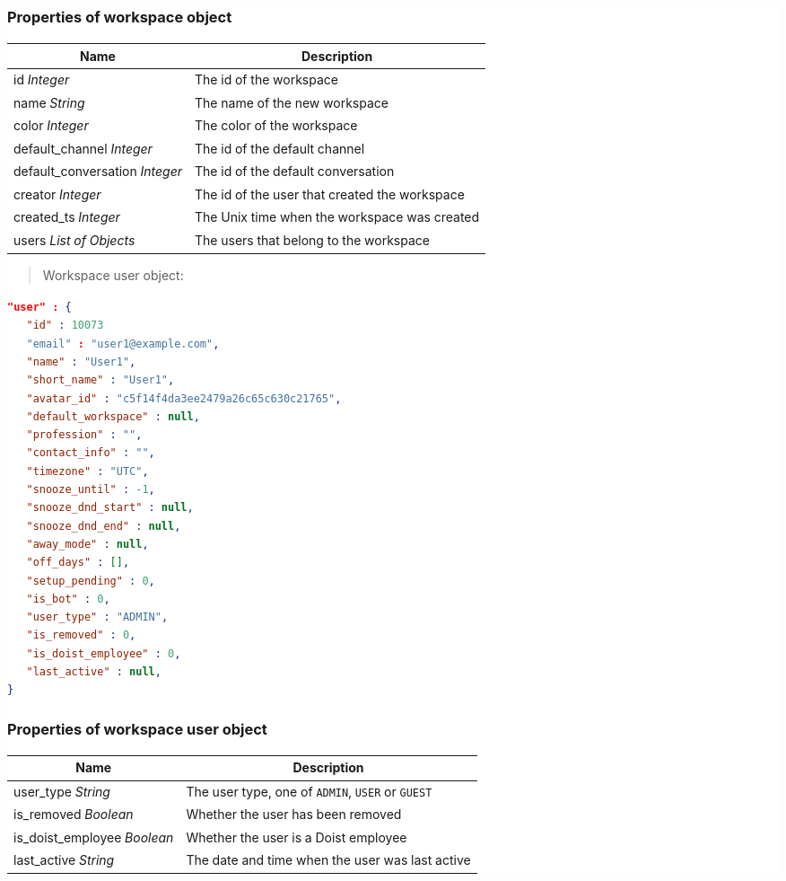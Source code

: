 
### Properties of workspace object

| Name | Description |
| --- | --- |
| id *Integer* | The id of the workspace |
| name *String* | The name of the new workspace |
| color *Integer* | The color of the workspace |
| default_channel *Integer* | The id of the default channel |
| default_conversation *Integer* | The id of the default conversation |
| creator *Integer* | The id of the user that created the workspace |
| created_ts *Integer* | The Unix time when the workspace was created |
| users *List of Objects* | The users that belong to the workspace |


> Workspace user object:

```json
"user" : {
   "id" : 10073
   "email" : "user1@example.com",
   "name" : "User1",
   "short_name" : "User1",
   "avatar_id" : "c5f14f4da3ee2479a26c65c630c21765",
   "default_workspace" : null,
   "profession" : "",
   "contact_info" : "",
   "timezone" : "UTC",
   "snooze_until" : -1,
   "snooze_dnd_start" : null,
   "snooze_dnd_end" : null,
   "away_mode" : null,
   "off_days" : [],
   "setup_pending" : 0,
   "is_bot" : 0,
   "user_type" : "ADMIN",
   "is_removed" : 0,
   "is_doist_employee" : 0,
   "last_active" : null,
}
```

### Properties of workspace user object

| Name | Description |
| --- | --- |
| user_type *String* | The user type, one of `ADMIN`, `USER` or `GUEST` |
| is_removed *Boolean* | Whether the user has been removed |
| is_doist_employee *Boolean* | Whether the user is a Doist employee |
| last_active *String* | The date and time when the user was last active |
